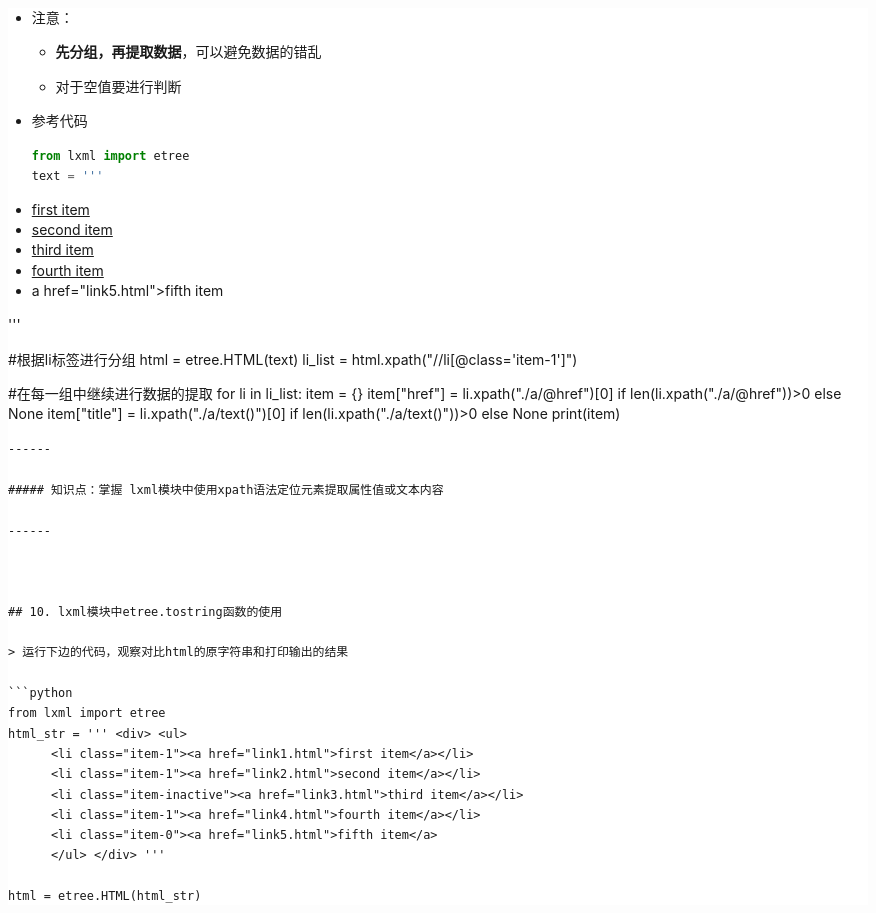 - 注意：

  - **先分组，再提取数据**，可以避免数据的错乱

  - 对于空值要进行判断

- 参考代码

  ```python
  from lxml import etree
  text = ''' 
  ```

<div> 
  <ul> 
    <li class="item-1">
      <a href="link1.html">first item</a>
    </li> 
    <li class="item-1">
      <a href="link2.html">second item</a>
    </li> 
    <li class="item-inactive">
      <a href="link3.html">third item</a>
    </li> 
    <li class="item-1">
      <a href="link4.html">fourth item</a>
    </li> 
    <li class="item-0">
      a href="link5.html">fifth item</a>
  </ul> 
</div>'''


  #根据li标签进行分组
  html = etree.HTML(text)
  li_list = html.xpath("//li[@class='item-1']")

  #在每一组中继续进行数据的提取
  for li in li_list:
      item = {}
      item["href"] = li.xpath("./a/@href")[0] if len(li.xpath("./a/@href"))>0 else None
      item["title"] = li.xpath("./a/text()")[0] if len(li.xpath("./a/text()"))>0 else None
      print(item)

  ```
------

##### 知识点：掌握 lxml模块中使用xpath语法定位元素提取属性值或文本内容

------



## 10. lxml模块中etree.tostring函数的使用

> 运行下边的代码，观察对比html的原字符串和打印输出的结果

```python
from lxml import etree
html_str = ''' <div> <ul> 
        <li class="item-1"><a href="link1.html">first item</a></li> 
        <li class="item-1"><a href="link2.html">second item</a></li> 
        <li class="item-inactive"><a href="link3.html">third item</a></li> 
        <li class="item-1"><a href="link4.html">fourth item</a></li> 
        <li class="item-0"><a href="link5.html">fifth item</a> 
        </ul> </div> '''

html = etree.HTML(html_str)
  ```

[^指定字符]: 表示除了指定字符都匹配